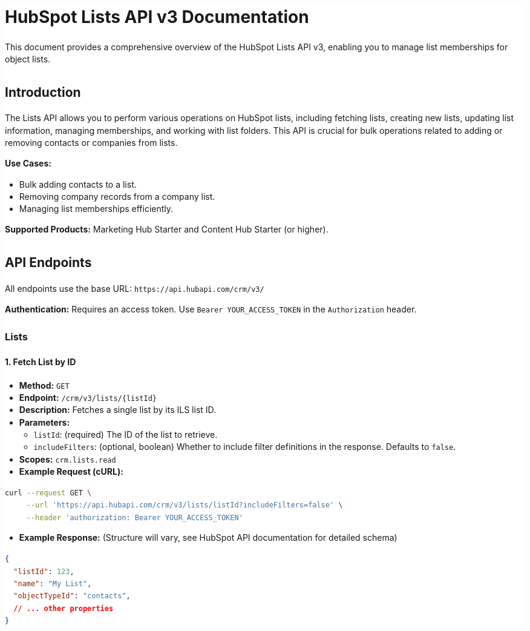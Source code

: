 # HubSpot Lists API v3 Documentation

This document provides a comprehensive overview of the HubSpot Lists API v3, enabling you to manage list memberships for object lists.

## Introduction

The Lists API allows you to perform various operations on HubSpot lists, including fetching lists, creating new lists, updating list information, managing memberships, and working with list folders.  This API is crucial for bulk operations related to adding or removing contacts or companies from lists.

**Use Cases:**

* Bulk adding contacts to a list.
* Removing company records from a company list.
* Managing list memberships efficiently.


**Supported Products:**  Marketing Hub Starter and Content Hub Starter (or higher).

## API Endpoints

All endpoints use the base URL: `https://api.hubapi.com/crm/v3/`

**Authentication:** Requires an access token.  Use `Bearer YOUR_ACCESS_TOKEN` in the `Authorization` header.


### Lists

#### 1. Fetch List by ID

* **Method:** `GET`
* **Endpoint:** `/crm/v3/lists/{listId}`
* **Description:** Fetches a single list by its ILS list ID.
* **Parameters:**
    * `listId`: (required) The ID of the list to retrieve.
    * `includeFilters`: (optional, boolean) Whether to include filter definitions in the response. Defaults to `false`.
* **Scopes:** `crm.lists.read`
* **Example Request (cURL):**
```bash
curl --request GET \
     --url 'https://api.hubapi.com/crm/v3/lists/listId?includeFilters=false' \
     --header 'authorization: Bearer YOUR_ACCESS_TOKEN'
```
* **Example Response:**  (Structure will vary, see HubSpot API documentation for detailed schema)
```json
{
  "listId": 123,
  "name": "My List",
  "objectTypeId": "contacts",
  // ... other properties
}
```

